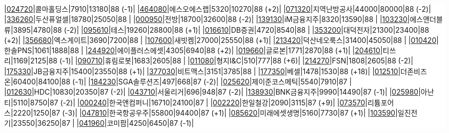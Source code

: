 |[024720](https://finance.daum.net/quotes/A024720)|콜마홀딩스|7910|13180|88 (-1)|
|[464080](https://finance.daum.net/quotes/A464080)|에스오에스랩|5320|10270|88 (+2)|
|[071320](https://finance.daum.net/quotes/A071320)|지역난방공사|44000|80000|88 (-2)|
|[336260](https://finance.daum.net/quotes/A336260)|두산퓨얼셀|18780|25050|88 |
|[000950](https://finance.daum.net/quotes/A000950)|전방|18700|32600|88 (-2)|
|[139130](https://finance.daum.net/quotes/A139130)|iM금융지주|8320|13590|88 |
|[103230](https://finance.daum.net/quotes/A103230)|에스앤더블류|3895|4780|88 (-2)|
|[095610](https://finance.daum.net/quotes/A095610)|테스|19260|28800|88 (+1)|
|[016610](https://finance.daum.net/quotes/A016610)|DB증권|4720|8540|88 |
|[353200](https://finance.daum.net/quotes/A353200)|대덕전자|21300|23400|88 (+2)|
|[356680](https://finance.daum.net/quotes/A356680)|엑스게이트|3690|7200|88 |
|[107600](https://finance.daum.net/quotes/A107600)|새빗켐|27000|25550|88 (+1)|
|[213420](https://finance.daum.net/quotes/A213420)|덕산네오룩스|31400|45050|88 |
|[010420](https://finance.daum.net/quotes/A010420)|한솔PNS|1061|1888|88 |
|[244920](https://finance.daum.net/quotes/A244920)|에이플러스에셋|4305|6940|88 (+2)|
|[019660](https://finance.daum.net/quotes/A019660)|글로본|1771|2870|88 (+1)|
|[204610](https://finance.daum.net/quotes/A204610)|티쓰리|1169|2125|88 (-1)|
|[090710](https://finance.daum.net/quotes/A090710)|휴림로봇|1683|2605|88 |
|[011080](https://finance.daum.net/quotes/A011080)|형지I&C|510|777|88 (+6)|
|[214270](https://finance.daum.net/quotes/A214270)|FSN|1808|2605|88 (-2)|
|[175330](https://finance.daum.net/quotes/A175330)|JB금융지주|15400|23550|88 (+1)|
|[377030](https://finance.daum.net/quotes/A377030)|비트맥스|3151|3785|88 |
|[177350](https://finance.daum.net/quotes/A177350)|베셀|1478|1530|88 (+18)|
|[012510](https://finance.daum.net/quotes/A012510)|더존비즈온|60400|84100|88 (-1)|
|[184230](https://finance.daum.net/quotes/A184230)|SGA솔루션즈|497|668|87 (-2)|
|[025620](https://finance.daum.net/quotes/A025620)|제이준코스메틱|5540|7910|87 |
|[012630](https://finance.daum.net/quotes/A012630)|HDC|10830|20350|87 (-2)|
|[043710](https://finance.daum.net/quotes/A043710)|서울리거|696|948|87 (-2)|
|[138930](https://finance.daum.net/quotes/A138930)|BNK금융지주|9990|14490|87 (-1)|
|[025980](https://finance.daum.net/quotes/A025980)|아난티|5110|8750|87 (-2)|
|[000240](https://finance.daum.net/quotes/A000240)|한국앤컴퍼니|16710|24100|87 |
|[002220](https://finance.daum.net/quotes/A002220)|한일철강|2090|3115|87 (+9)|
|[073570](https://finance.daum.net/quotes/A073570)|리튬포어스|2220|1250|87 (-3)|
|[047810](https://finance.daum.net/quotes/A047810)|한국항공우주|55800|94400|87 (+1)|
|[085620](https://finance.daum.net/quotes/A085620)|미래에셋생명|5160|7730|87 (+1)|
|[103590](https://finance.daum.net/quotes/A103590)|일진전기|23550|36250|87 |
|[041960](https://finance.daum.net/quotes/A041960)|코미팜|4250|6450|87 (-1)|